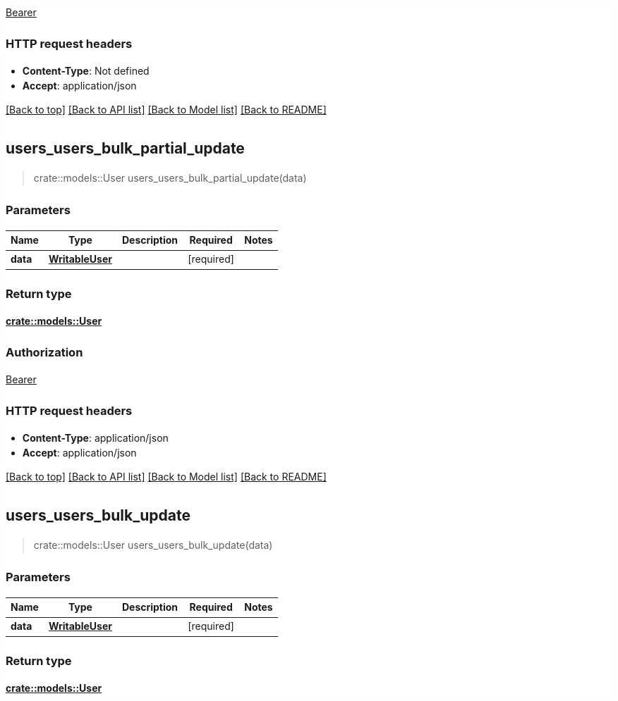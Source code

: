 [Bearer](../README.md#Bearer)

### HTTP request headers

- **Content-Type**: Not defined
- **Accept**: application/json

[[Back to top]](#) [[Back to API list]](../README.md#documentation-for-api-endpoints) [[Back to Model list]](../README.md#documentation-for-models) [[Back to README]](../README.md)


## users_users_bulk_partial_update

> crate::models::User users_users_bulk_partial_update(data)


### Parameters


Name | Type | Description  | Required | Notes
------------- | ------------- | ------------- | ------------- | -------------
**data** | [**WritableUser**](WritableUser.md) |  | [required] |

### Return type

[**crate::models::User**](User.md)

### Authorization

[Bearer](../README.md#Bearer)

### HTTP request headers

- **Content-Type**: application/json
- **Accept**: application/json

[[Back to top]](#) [[Back to API list]](../README.md#documentation-for-api-endpoints) [[Back to Model list]](../README.md#documentation-for-models) [[Back to README]](../README.md)


## users_users_bulk_update

> crate::models::User users_users_bulk_update(data)


### Parameters


Name | Type | Description  | Required | Notes
------------- | ------------- | ------------- | ------------- | -------------
**data** | [**WritableUser**](WritableUser.md) |  | [required] |

### Return type

[**crate::models::User**](User.md)
